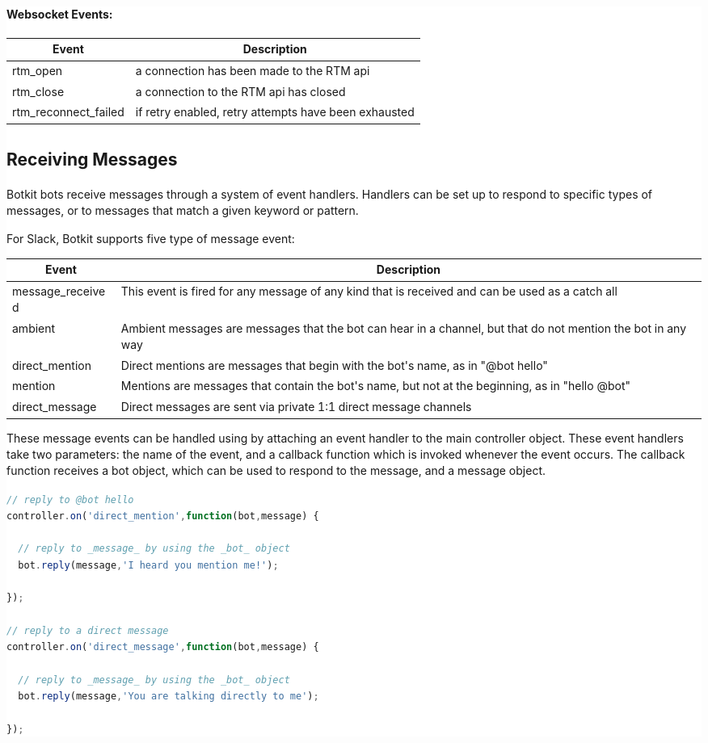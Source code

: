 
#### Websocket Events:

| Event | Description
|--- |---
| rtm_open | a connection has been made to the RTM api
| rtm_close | a connection to the RTM api has closed
| rtm_reconnect_failed | if retry enabled, retry attempts have been exhausted


## Receiving Messages

Botkit bots receive messages through a system of event handlers. Handlers can be set up to respond to specific types of messages,
or to messages that match a given keyword or pattern.

For Slack, Botkit supports five type of message event:

| Event | Description
|--- |---
| message_received  | This event is fired for any message of any kind that is received and can be used as a catch all
| ambient | Ambient messages are messages that the bot can hear in a channel, but that do not mention the bot in any way
| direct_mention| Direct mentions are messages that begin with the bot's name, as in "@bot hello"
| mention | Mentions are messages that contain the bot's name, but not at the beginning, as in "hello @bot"
| direct_message | Direct messages are sent via private 1:1 direct message channels

These message events can be handled using by attaching an event handler to the main controller object.
These event handlers take two parameters: the name of the event, and a callback function which is invoked whenever the event occurs.
The callback function receives a bot object, which can be used to respond to the message, and a message object.

```javascript
// reply to @bot hello
controller.on('direct_mention',function(bot,message) {

  // reply to _message_ by using the _bot_ object
  bot.reply(message,'I heard you mention me!');

});

// reply to a direct message
controller.on('direct_message',function(bot,message) {

  // reply to _message_ by using the _bot_ object
  bot.reply(message,'You are talking directly to me');

});

```
